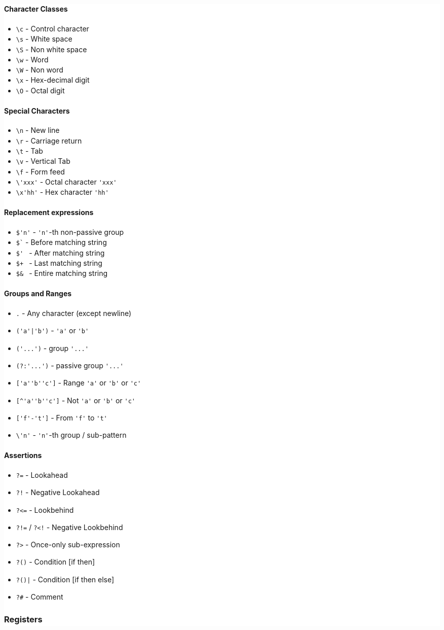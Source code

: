 #### Character Classes

- `\c` - Control character
- `\s` - White space
- `\S` - Non white space
- `\w` - Word
- `\W` - Non word
- `\x` - Hex-decimal digit
- `\O` - Octal digit

#### Special Characters

- `\n` - New line
- `\r` - Carriage return
- `\t` - Tab
- `\v` - Vertical Tab
- `\f` - Form feed
- `\'xxx'` - Octal character `'xxx'`
- `\x'hh'` - Hex character `'hh'`

#### Replacement expressions

- `$'n'` - `'n'`-th non-passive group
- ``` $` ``` - Before matching string
- `$' ` - After matching string
- `$+ ` - Last matching string
- `$& ` - Entire matching string

#### Groups and Ranges

- `.` - Any character (except newline)
- `('a'|'b')` - `'a'` or `'b'`
- `('...')` - group `'...'`
- `(?:'...')` - passive group `'...'`

- `['a''b''c']` - Range `'a'` or `'b'` or `'c'`
- `[^'a''b''c']` - Not `'a'` or `'b'` or `'c'`
- `['f'-'t']` - From `'f'` to `'t'`

- `\'n'` - `'n'`-th group / sub-pattern

#### Assertions

- `?=` - Lookahead
- `?!` - Negative Lookahead
- `?<=` - Lookbehind
- `?!=` / `?<!` - Negative Lookbehind

- `?>` - Once-only sub-expression

- `?()` - Condition [if then]
- `?()|` - Condition [if then else]

- `?#` - Comment

### Registers
